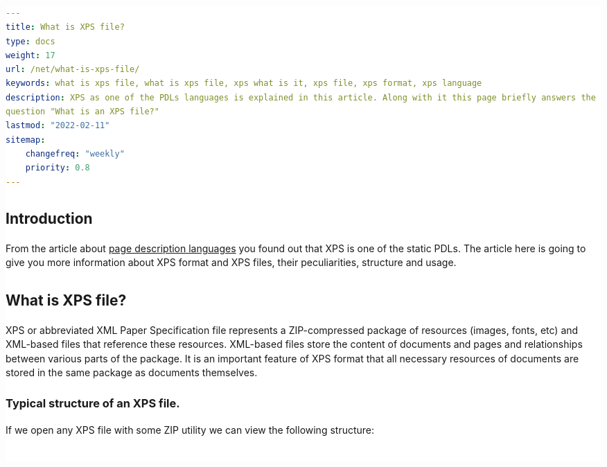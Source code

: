 ```yaml
---
title: What is XPS file?
type: docs
weight: 17
url: /net/what-is-xps-file/
keywords: what is xps file, what is xps file, xps what is it, xps file, xps format, xps language
description: XPS as one of the PDLs languages is explained in this article. Along with it this page briefly answers the question "What is an XPS file?" 
lastmod: "2022-02-11"
sitemap:
    changefreq: "weekly"
    priority: 0.8
---
```


## Introduction

From the article about [page description languages](/page/net/page-description-languages/) you found out that XPS is one of the static PDLs. The article here is going to give you more information about XPS format and XPS files, their peculiarities, 
structure and usage.

## What is XPS file?
XPS or abbreviated XML Paper Specification file represents a ZIP-compressed package of resources (images, fonts, etc) and XML-based files that reference these resources. XML-based files
store the content of documents and pages and relationships between various parts of the package. It is an important feature of XPS format that all necessary resources of documents are stored in the same package as documents themselves.


### Typical structure of an XPS file.
If we open any XPS file with some ZIP utility we can view the following structure:

</br>
<p align="center">